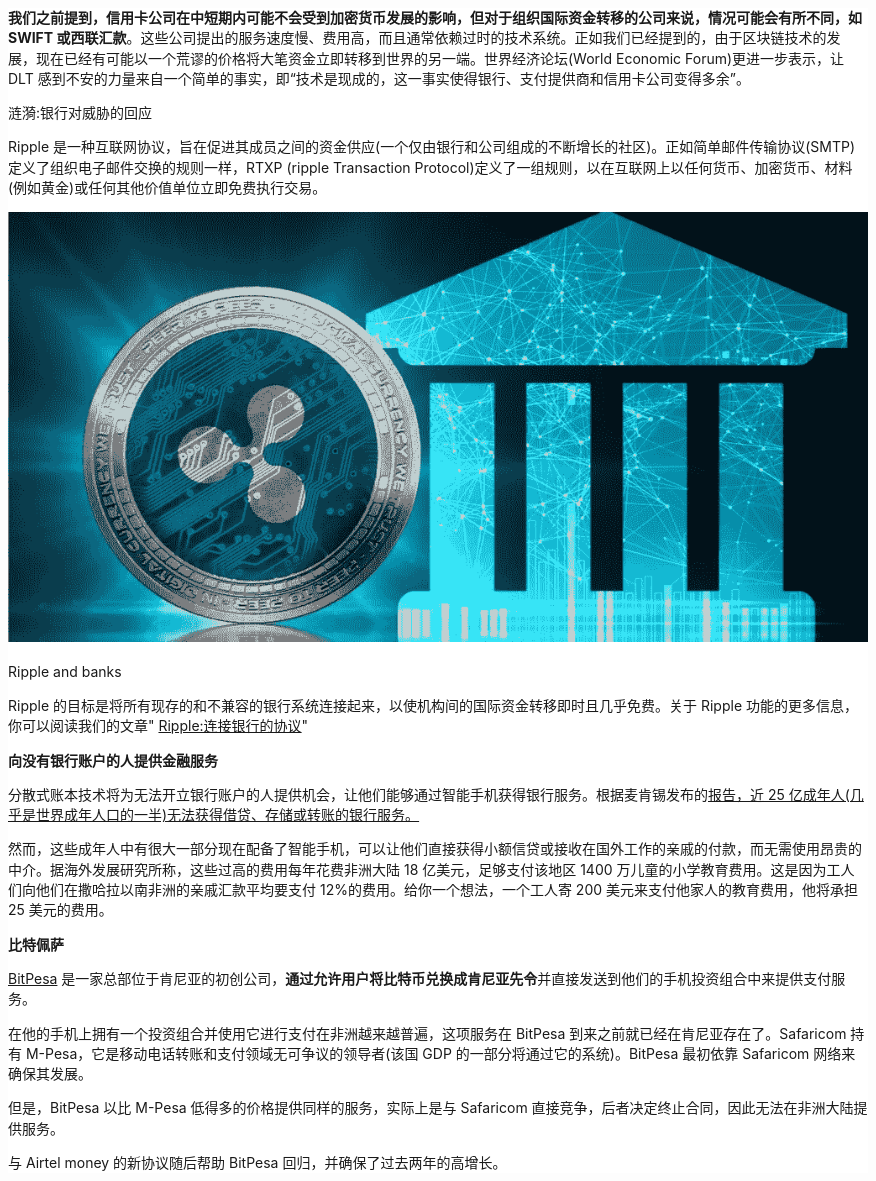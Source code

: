 **我们之前提到，信用卡公司在中短期内可能不会受到加密货币发展的影响，但对于组织国际资金转移的公司来说，情况可能会有所不同，如 SWIFT 或西联汇款**。这些公司提出的服务速度慢、费用高，而且通常依赖过时的技术系统。正如我们已经提到的，由于区块链技术的发展，现在已经有可能以一个荒谬的价格将大笔资金立即转移到世界的另一端。世界经济论坛(World Economic Forum)更进一步表示，让 DLT 感到不安的力量来自一个简单的事实，即“技术是现成的，这一事实使得银行、支付提供商和信用卡公司变得多余”。

涟漪:银行对威胁的回应

Ripple 是一种互联网协议，旨在促进其成员之间的资金供应(一个仅由银行和公司组成的不断增长的社区)。正如简单邮件传输协议(SMTP)定义了组织电子邮件交换的规则一样，RTXP (ripple Transaction Protocol)定义了一组规则，以在互联网上以任何货币、加密货币、材料(例如黄金)或任何其他价值单位立即免费执行交易。

![](img/210a1b33daae16d53b3f55fa7ec8011a.png)

Ripple and banks

Ripple 的目标是将所有现存的和不兼容的银行系统连接起来，以使机构间的国际资金转移即时且几乎免费。关于 Ripple 功能的更多信息，你可以阅读我们的文章" [Ripple:连接银行的协议](https://www.blockchains-expert.com/en/ripple-the-protocol-that-connects-banks/)"

**向没有银行账户的人提供金融服务**

分散式账本技术将为无法开立银行账户的人提供机会，让他们能够通过智能手机获得银行服务。根据麦肯锡发布的[报告，近 25 亿成年人(几乎是世界成年人口的一半)无法获得借贷、存储或转账的银行服务。](http://mckinseyonsociety.com/half-the-world-is-unbanked/)

然而，这些成年人中有很大一部分现在配备了智能手机，可以让他们直接获得小额信贷或接收在国外工作的亲戚的付款，而无需使用昂贵的中介。据海外发展研究所称，这些过高的费用每年花费非洲大陆 18 亿美元，足够支付该地区 1400 万儿童的小学教育费用。这是因为工人们向他们在撒哈拉以南非洲的亲戚汇款平均要支付 12%的费用。给你一个想法，一个工人寄 200 美元来支付他家人的教育费用，他将承担 25 美元的费用。

**比特佩萨**

[BitPesa](https://www.bitpesa.co/) 是一家总部位于肯尼亚的初创公司，**通过允许用户将比特币兑换成肯尼亚先令**并直接发送到他们的手机投资组合中来提供支付服务。

在他的手机上拥有一个投资组合并使用它进行支付在非洲越来越普遍，这项服务在 BitPesa 到来之前就已经在肯尼亚存在了。Safaricom 持有 M-Pesa，它是移动电话转账和支付领域无可争议的领导者(该国 GDP 的一部分将通过它的系统)。BitPesa 最初依靠 Safaricom 网络来确保其发展。

但是，BitPesa 以比 M-Pesa 低得多的价格提供同样的服务，实际上是与 Safaricom 直接竞争，后者决定终止合同，因此无法在非洲大陆提供服务。

与 Airtel money 的新协议随后帮助 BitPesa 回归，并确保了过去两年的高增长。
